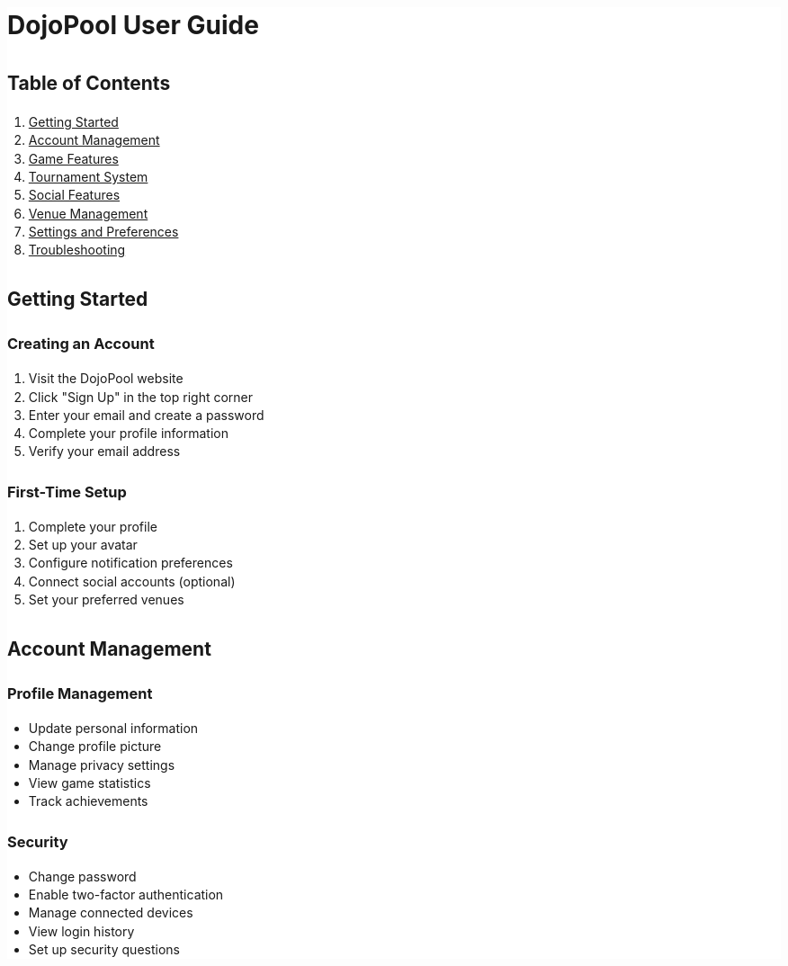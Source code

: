 # DojoPool User Guide

## Table of Contents

1. [Getting Started](#getting-started)
2. [Account Management](#account-management)
3. [Game Features](#game-features)
4. [Tournament System](#tournament-system)
5. [Social Features](#social-features)
6. [Venue Management](#venue-management)
7. [Settings and Preferences](#settings-and-preferences)
8. [Troubleshooting](#troubleshooting)

## Getting Started

### Creating an Account

1. Visit the DojoPool website
2. Click "Sign Up" in the top right corner
3. Enter your email and create a password
4. Complete your profile information
5. Verify your email address

### First-Time Setup

1. Complete your profile
2. Set up your avatar
3. Configure notification preferences
4. Connect social accounts (optional)
5. Set your preferred venues

## Account Management

### Profile Management

- Update personal information
- Change profile picture
- Manage privacy settings
- View game statistics
- Track achievements

### Security

- Change password
- Enable two-factor authentication
- Manage connected devices
- View login history
- Set up security questions
